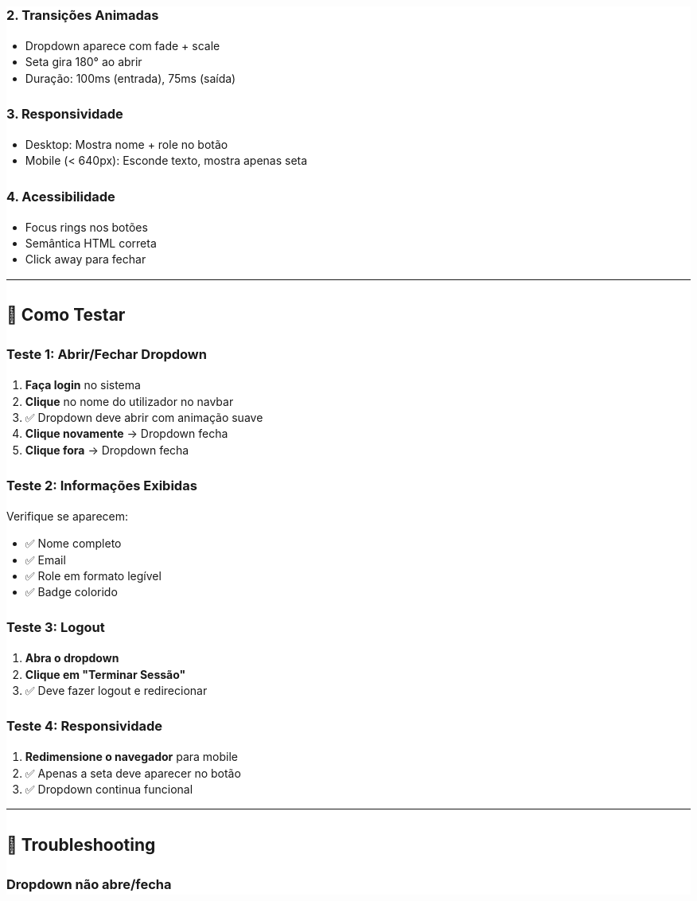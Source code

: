 ### 2. **Transições Animadas**
- Dropdown aparece com fade + scale
- Seta gira 180° ao abrir
- Duração: 100ms (entrada), 75ms (saída)

### 3. **Responsividade**
- Desktop: Mostra nome + role no botão
- Mobile (< 640px): Esconde texto, mostra apenas seta

### 4. **Acessibilidade**
- Focus rings nos botões
- Semântica HTML correta
- Click away para fechar

---

## 🧪 Como Testar

### Teste 1: Abrir/Fechar Dropdown
1. **Faça login** no sistema
2. **Clique** no nome do utilizador no navbar
3. ✅ Dropdown deve abrir com animação suave
4. **Clique novamente** → Dropdown fecha
5. **Clique fora** → Dropdown fecha

### Teste 2: Informações Exibidas
Verifique se aparecem:
- ✅ Nome completo
- ✅ Email
- ✅ Role em formato legível
- ✅ Badge colorido

### Teste 3: Logout
1. **Abra o dropdown**
2. **Clique em "Terminar Sessão"**
3. ✅ Deve fazer logout e redirecionar

### Teste 4: Responsividade
1. **Redimensione o navegador** para mobile
2. ✅ Apenas a seta deve aparecer no botão
3. ✅ Dropdown continua funcional

---

## 🐛 Troubleshooting

### Dropdown não abre/fecha
